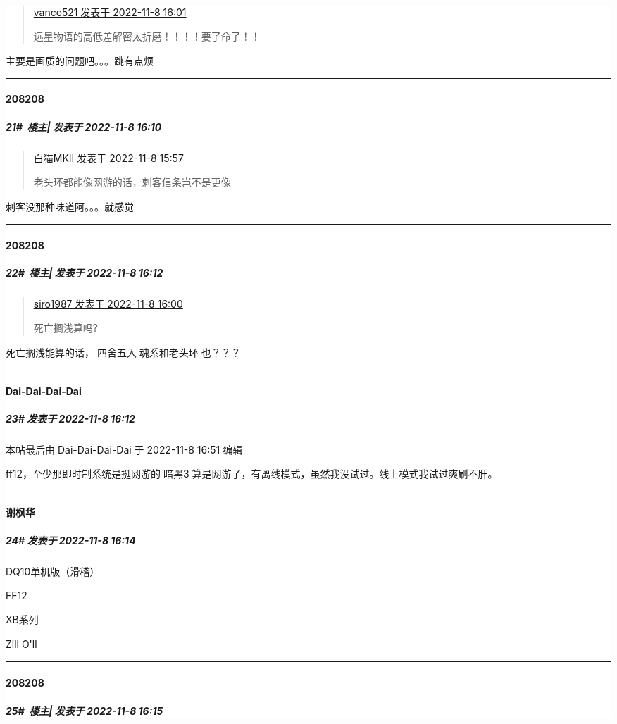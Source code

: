 <blockquote><a href="httphttps://bbs.saraba1st.com/2b/forum.php?mod=redirect&amp;goto=findpost&amp;pid=58336407&amp;ptid=2103893" target="_blank">vance521 发表于 2022-11-8 16:01</a>

远星物语的高低差解密太折磨！！！！要了命了！！</blockquote>
主要是画质的问题吧。。。跳有点烦

*****

####  208208  
##### 21#         楼主| 发表于 2022-11-8 16:10

<blockquote><a href="httphttps://bbs.saraba1st.com/2b/forum.php?mod=redirect&amp;goto=findpost&amp;pid=58336319&amp;ptid=2103893" target="_blank">白猫MKII 发表于 2022-11-8 15:57</a>

老头环都能像网游的话，刺客信条岂不是更像</blockquote>
刺客没那种味道阿。。。就感觉

*****

####  208208  
##### 22#         楼主| 发表于 2022-11-8 16:12

<blockquote><a href="httphttps://bbs.saraba1st.com/2b/forum.php?mod=redirect&amp;goto=findpost&amp;pid=58336377&amp;ptid=2103893" target="_blank">siro1987 发表于 2022-11-8 16:00</a>

死亡搁浅算吗?</blockquote>
死亡搁浅能算的话， 四舍五入 魂系和老头环 也？？？

*****

####  Dai-Dai-Dai-Dai  
##### 23#       发表于 2022-11-8 16:12

 本帖最后由 Dai-Dai-Dai-Dai 于 2022-11-8 16:51 编辑 

ff12，至少那即时制系统是挺网游的
暗黑3 算是网游了，有离线模式，虽然我没试过。线上模式我试过爽刷不肝。

*****

####  谢枫华  
##### 24#       发表于 2022-11-8 16:14

DQ10单机版（滑稽）

FF12

XB系列

Zill O'll

*****

####  208208  
##### 25#         楼主| 发表于 2022-11-8 16:15
